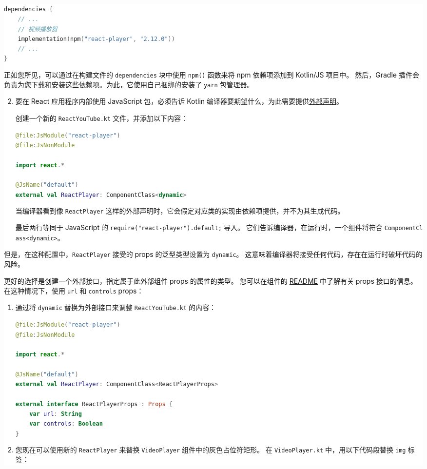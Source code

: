    ```kotlin
   dependencies {
       // ...
       // 视频播放器
       implementation(npm("react-player", "2.12.0"))
       // ...
   }
   ```

   正如您所见，可以通过在构建文件的 `dependencies` 块中使用 `npm()` 函数来将 npm 依赖项添加到 Kotlin/JS 项目中。
   然后，Gradle 插件会负责为您下载和安装这些依赖项。为此，它使用自己捆绑的安装了 [`yarn`](https://yarnpkg.com/) 包管理器。

2. 要在 React 应用程序内部使用 JavaScript 包，必须告诉 Kotlin 编译器要期望什么，为此需要提供[外部声明](js-interop.md)。

   创建一个新的 `ReactYouTube.kt` 文件，并添加以下内容：

   ```kotlin
   @file:JsModule("react-player")
   @file:JsNonModule
   
   import react.*
   
   @JsName("default")
   external val ReactPlayer: ComponentClass<dynamic>
   ```

   当编译器看到像 `ReactPlayer` 这样的外部声明时，它会假定对应类的实现由依赖项提供，并不为其生成代码。

   最后两行等同于 JavaScript 的 `require("react-player").default;` 导入。
   它们告诉编译器，在运行时，一个组件将符合 `ComponentClass<dynamic>`。

但是，在这种配置中，`ReactPlayer` 接受的 props 的泛型类型设置为 `dynamic`。
这意味着编译器将接受任何代码，存在在运行时破坏代码的风险。

更好的选择是创建一个外部接口，指定属于此外部组件 props 的属性的类型。
您可以在组件的 [README](https://www.npmjs.com/package/react-player) 中了解有关 props 接口的信息。
在这种情况下，使用 `url` 和 `controls` props：

1. 通过将 `dynamic` 替换为外部接口来调整 `ReactYouTube.kt` 的内容：

   ```kotlin
   @file:JsModule("react-player")
   @file:JsNonModule
   
   import react.*
   
   @JsName("default")
   external val ReactPlayer: ComponentClass<ReactPlayerProps>
   
   external interface ReactPlayerProps : Props {
       var url: String
       var controls: Boolean
   }
   ```

2. 您现在可以使用新的 `ReactPlayer` 来替换 `VideoPlayer` 组件中的灰色占位符矩形。
   在 `VideoPlayer.kt` 中，用以下代码段替换 `img` 标签：
